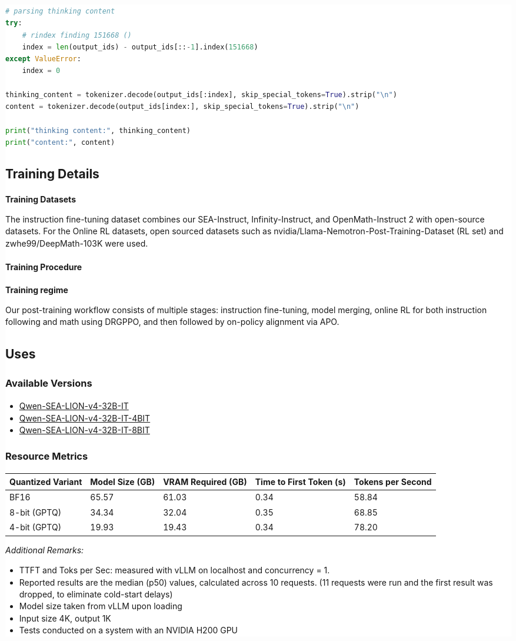 ```python
# parsing thinking content
try:
    # rindex finding 151668 ()
    index = len(output_ids) - output_ids[::-1].index(151668)
except ValueError:
    index = 0

thinking_content = tokenizer.decode(output_ids[:index], skip_special_tokens=True).strip("\n")
content = tokenizer.decode(output_ids[index:], skip_special_tokens=True).strip("\n")

print("thinking content:", thinking_content)
print("content:", content)

```
## Training Details

**Training Datasets**

The instruction fine-tuning dataset combines our SEA-Instruct, Infinity-Instruct, and OpenMath-Instruct 2 with open-source datasets. For the Online RL datasets, open sourced datasets such as nvidia/Llama-Nemotron-Post-Training-Dataset (RL set) and zwhe99/DeepMath-103K were used.

#### Training Procedure

**Training regime**

Our post-training workflow consists of multiple stages: instruction fine-tuning, model merging, online RL for both instruction following and math using DRGPPO, and then followed by on-policy alignment via APO.

## Uses

### Available Versions

- [Qwen-SEA-LION-v4-32B-IT](https://huggingface.co/aisingapore/Qwen-SEA-LION-v4-32B-IT)
- [Qwen-SEA-LION-v4-32B-IT-4BIT](https://huggingface.co/aisingapore/Qwen-SEA-LION-v4-32B-IT-4BIT)
- [Qwen-SEA-LION-v4-32B-IT-8BIT](https://huggingface.co/aisingapore/Qwen-SEA-LION-v4-32B-IT-8BIT)

### Resource Metrics

| Quantized Variant | Model Size (GB) | VRAM Required (GB) | Time to First Token (s) | Tokens per Second |
| --- | --- | --- | --- | --- |
| BF16 | 65.57 | 61.03 | 0.34 | 58.84 |
| 8-bit (GPTQ) | 34.34 | 32.04 | 0.35 | 68.85 |
| 4-bit (GPTQ) | 19.93 | 19.43 | 0.34 | 78.20 |

*Additional Remarks:*

- TTFT and Toks per Sec: measured with vLLM on localhost and concurrency = 1.
- Reported results are the median (p50) values, calculated across 10 requests.
(11 requests were run and the first result was dropped, to eliminate cold-start delays)
- Model size taken from vLLM upon loading
- Input size 4K, output 1K
- Tests conducted on a system with an NVIDIA H200 GPU
